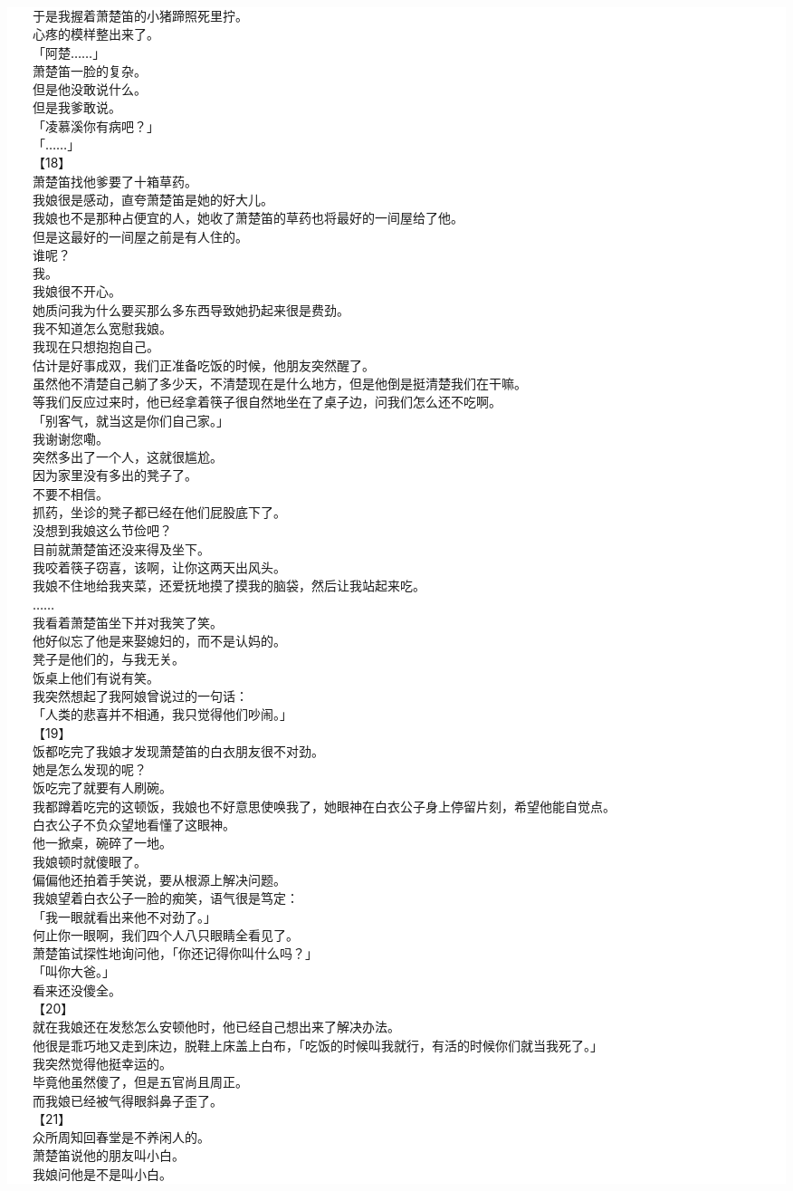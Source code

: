 &emsp;&emsp;于是我握着萧楚笛的小猪蹄照死里拧。  
&emsp;&emsp;心疼的模样整出来了。  
&emsp;&emsp;「阿楚……」  
&emsp;&emsp;萧楚笛一脸的复杂。  
&emsp;&emsp;但是他没敢说什么。  
&emsp;&emsp;但是我爹敢说。  
&emsp;&emsp;「凌慕溪你有病吧？」  
&emsp;&emsp;「……」  
&emsp;&emsp;【18】  
&emsp;&emsp;萧楚笛找他爹要了十箱草药。  
&emsp;&emsp;我娘很是感动，直夸萧楚笛是她的好大儿。  
&emsp;&emsp;我娘也不是那种占便宜的人，她收了萧楚笛的草药也将最好的一间屋给了他。  
&emsp;&emsp;但是这最好的一间屋之前是有人住的。  
&emsp;&emsp;谁呢？  
&emsp;&emsp;我。  
&emsp;&emsp;我娘很不开心。  
&emsp;&emsp;她质问我为什么要买那么多东西导致她扔起来很是费劲。  
&emsp;&emsp;我不知道怎么宽慰我娘。  
&emsp;&emsp;我现在只想抱抱自己。  
&emsp;&emsp;估计是好事成双，我们正准备吃饭的时候，他朋友突然醒了。  
&emsp;&emsp;虽然他不清楚自己躺了多少天，不清楚现在是什么地方，但是他倒是挺清楚我们在干嘛。  
&emsp;&emsp;等我们反应过来时，他已经拿着筷子很自然地坐在了桌子边，问我们怎么还不吃啊。  
&emsp;&emsp;「别客气，就当这是你们自己家。」  
&emsp;&emsp;我谢谢您嘞。  
&emsp;&emsp;突然多出了一个人，这就很尴尬。  
&emsp;&emsp;因为家里没有多出的凳子了。  
&emsp;&emsp;不要不相信。  
&emsp;&emsp;抓药，坐诊的凳子都已经在他们屁股底下了。  
&emsp;&emsp;没想到我娘这么节俭吧？  
&emsp;&emsp;目前就萧楚笛还没来得及坐下。  
&emsp;&emsp;我咬着筷子窃喜，该啊，让你这两天出风头。  
&emsp;&emsp;我娘不住地给我夹菜，还爱抚地摸了摸我的脑袋，然后让我站起来吃。  
&emsp;&emsp;……  
&emsp;&emsp;我看着萧楚笛坐下并对我笑了笑。  
&emsp;&emsp;他好似忘了他是来娶媳妇的，而不是认妈的。  
&emsp;&emsp;凳子是他们的，与我无关。  
&emsp;&emsp;饭桌上他们有说有笑。  
&emsp;&emsp;我突然想起了我阿娘曾说过的一句话：  
&emsp;&emsp;「人类的悲喜并不相通，我只觉得他们吵闹。」  
&emsp;&emsp;【19】  
&emsp;&emsp;饭都吃完了我娘才发现萧楚笛的白衣朋友很不对劲。  
&emsp;&emsp;她是怎么发现的呢？  
&emsp;&emsp;饭吃完了就要有人刷碗。  
&emsp;&emsp;我都蹲着吃完的这顿饭，我娘也不好意思使唤我了，她眼神在白衣公子身上停留片刻，希望他能自觉点。  
&emsp;&emsp;白衣公子不负众望地看懂了这眼神。  
&emsp;&emsp;他一掀桌，碗碎了一地。  
&emsp;&emsp;我娘顿时就傻眼了。  
&emsp;&emsp;偏偏他还拍着手笑说，要从根源上解决问题。  
&emsp;&emsp;我娘望着白衣公子一脸的痴笑，语气很是笃定：  
&emsp;&emsp;「我一眼就看出来他不对劲了。」  
&emsp;&emsp;何止你一眼啊，我们四个人八只眼睛全看见了。  
&emsp;&emsp;萧楚笛试探性地询问他，「你还记得你叫什么吗？」  
&emsp;&emsp;「叫你大爸。」  
&emsp;&emsp;看来还没傻全。  
&emsp;&emsp;【20】  
&emsp;&emsp;就在我娘还在发愁怎么安顿他时，他已经自己想出来了解决办法。  
&emsp;&emsp;他很是乖巧地又走到床边，脱鞋上床盖上白布，「吃饭的时候叫我就行，有活的时候你们就当我死了。」  
&emsp;&emsp;我突然觉得他挺幸运的。  
&emsp;&emsp;毕竟他虽然傻了，但是五官尚且周正。  
&emsp;&emsp;而我娘已经被气得眼斜鼻子歪了。  
&emsp;&emsp;【21】  
&emsp;&emsp;众所周知回春堂是不养闲人的。  
&emsp;&emsp;萧楚笛说他的朋友叫小白。  
&emsp;&emsp;我娘问他是不是叫小白。  